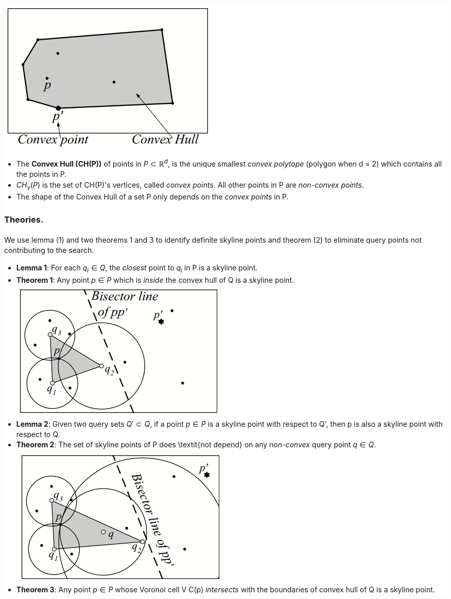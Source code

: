 ![](https://raw.githubusercontent.com/VuQuynh27/GIS/master/Image/Anh8.png)<br>
- The **Convex Hull (CH(P))** of points in $P \subset \mathbb{R}^d$, is the unique smallest *convex polytope* (polygon when d = 2) which contains all the points in P.
- $CH_v(P)$ is the set of CH(P)'s vertices, called *convex points*. All other points in P are *non-convex points*.
- The shape of the Convex Hull of a set P only depends on the *convex points* in P.

### Theories.

We use lemma (1) and two theorems 1 and 3 to identify definite skyline points and theorem (2) to eliminate query points not contributing to the search.

- **Lemma 1**: For each $q_i \in Q$, the *closest* point to $q_i$ in P is a skyline point.
- **Theorem 1**: Any point $p \in P$ which is *inside* the convex hull of Q is a skyline point.	
![](https://raw.githubusercontent.com/VuQuynh27/GIS/master/Image/Anh9.png)<br>
- **Lemma 2**: Given two query sets $Q' \subset Q$, if a point $p \in P$ is a skyline point with respect to Q', then p is also a skyline point with respect to Q.
- **Theorem 2**: The set of skyline points of P does \textit{not depend} on any *non-convex* query point $q \in Q$.
![](https://raw.githubusercontent.com/VuQuynh27/GIS/master/Image/Anh10.png)<br>
- **Theorem 3**: Any point $p \in P$ whose Voronoi cell V C(p) *intersects* with the boundaries of convex hull of Q is a skyline point.